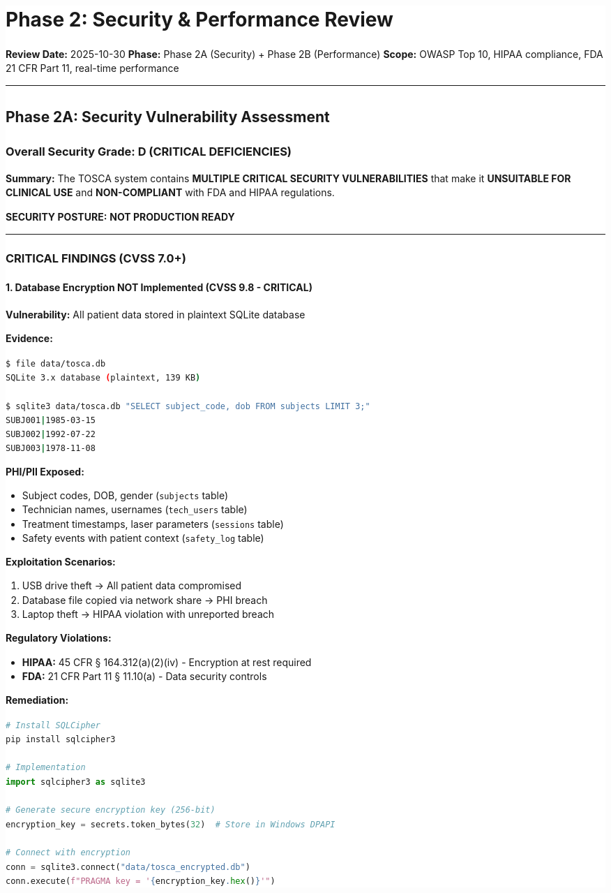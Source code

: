 # Phase 2: Security & Performance Review

**Review Date:** 2025-10-30
**Phase:** Phase 2A (Security) + Phase 2B (Performance)
**Scope:** OWASP Top 10, HIPAA compliance, FDA 21 CFR Part 11, real-time performance

---

## Phase 2A: Security Vulnerability Assessment

### Overall Security Grade: D (CRITICAL DEFICIENCIES)

**Summary:** The TOSCA system contains **MULTIPLE CRITICAL SECURITY VULNERABILITIES** that make it **UNSUITABLE FOR CLINICAL USE** and **NON-COMPLIANT** with FDA and HIPAA regulations.

**SECURITY POSTURE:** **NOT PRODUCTION READY**

---

### CRITICAL FINDINGS (CVSS 7.0+)

#### 1. Database Encryption NOT Implemented (CVSS 9.8 - CRITICAL)

**Vulnerability:** All patient data stored in plaintext SQLite database

**Evidence:**
```bash
$ file data/tosca.db
SQLite 3.x database (plaintext, 139 KB)

$ sqlite3 data/tosca.db "SELECT subject_code, dob FROM subjects LIMIT 3;"
SUBJ001|1985-03-15
SUBJ002|1992-07-22
SUBJ003|1978-11-08
```

**PHI/PII Exposed:**
- Subject codes, DOB, gender (`subjects` table)
- Technician names, usernames (`tech_users` table)
- Treatment timestamps, laser parameters (`sessions` table)
- Safety events with patient context (`safety_log` table)

**Exploitation Scenarios:**
1. USB drive theft → All patient data compromised
2. Database file copied via network share → PHI breach
3. Laptop theft → HIPAA violation with unreported breach

**Regulatory Violations:**
- **HIPAA:** 45 CFR § 164.312(a)(2)(iv) - Encryption at rest required
- **FDA:** 21 CFR Part 11 § 11.10(a) - Data security controls

**Remediation:**
```python
# Install SQLCipher
pip install sqlcipher3

# Implementation
import sqlcipher3 as sqlite3

# Generate secure encryption key (256-bit)
encryption_key = secrets.token_bytes(32)  # Store in Windows DPAPI

# Connect with encryption
conn = sqlite3.connect("data/tosca_encrypted.db")
conn.execute(f"PRAGMA key = '{encryption_key.hex()}'")
```